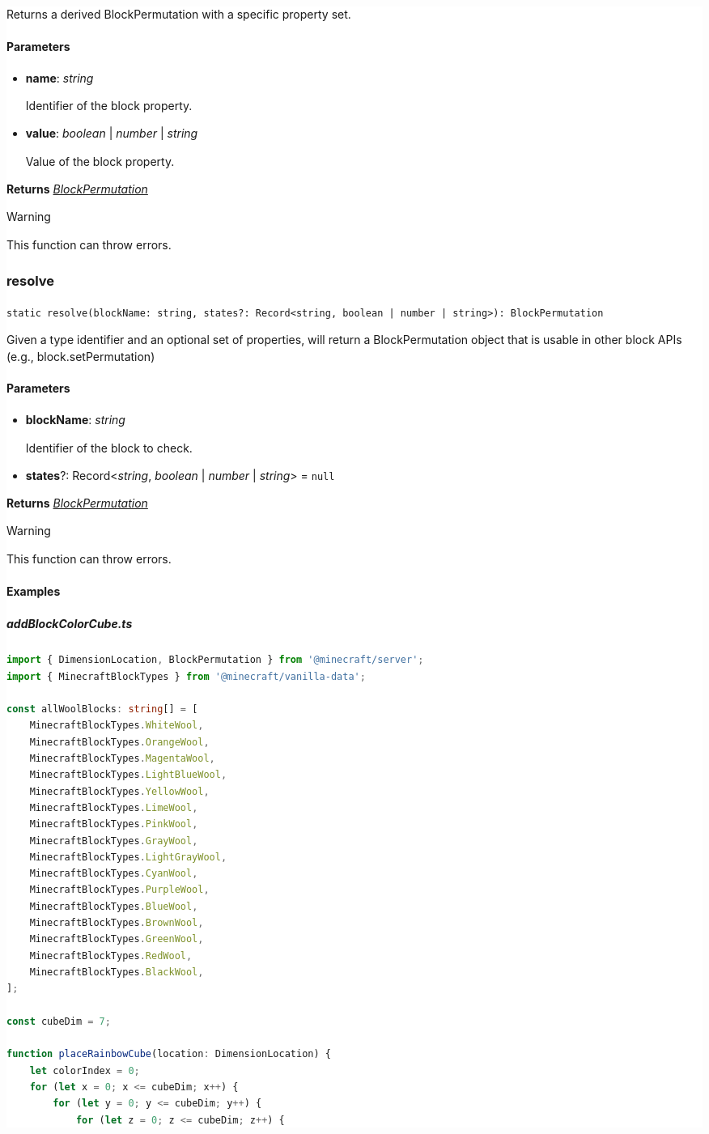 Returns a derived BlockPermutation with a specific property set.

#### **Parameters**
- **name**: *string*
  
  Identifier of the block property.
- **value**: *boolean* | *number* | *string*
  
  Value of the block property.

**Returns** [*BlockPermutation*](BlockPermutation.md)

> [!WARNING]
> This function can throw errors.

### **resolve**
`
static resolve(blockName: string, states?: Record<string, boolean | number | string>): BlockPermutation
`

Given a type identifier and an optional set of properties, will return a BlockPermutation object that is usable in other block APIs (e.g., block.setPermutation)

#### **Parameters**
- **blockName**: *string*
  
  Identifier of the block to check.
- **states**?: Record<*string*, *boolean* | *number* | *string*> = `null`

**Returns** [*BlockPermutation*](BlockPermutation.md)

> [!WARNING]
> This function can throw errors.

#### Examples
##### ***addBlockColorCube.ts***
```typescript
import { DimensionLocation, BlockPermutation } from '@minecraft/server';
import { MinecraftBlockTypes } from '@minecraft/vanilla-data';

const allWoolBlocks: string[] = [
    MinecraftBlockTypes.WhiteWool,
    MinecraftBlockTypes.OrangeWool,
    MinecraftBlockTypes.MagentaWool,
    MinecraftBlockTypes.LightBlueWool,
    MinecraftBlockTypes.YellowWool,
    MinecraftBlockTypes.LimeWool,
    MinecraftBlockTypes.PinkWool,
    MinecraftBlockTypes.GrayWool,
    MinecraftBlockTypes.LightGrayWool,
    MinecraftBlockTypes.CyanWool,
    MinecraftBlockTypes.PurpleWool,
    MinecraftBlockTypes.BlueWool,
    MinecraftBlockTypes.BrownWool,
    MinecraftBlockTypes.GreenWool,
    MinecraftBlockTypes.RedWool,
    MinecraftBlockTypes.BlackWool,
];

const cubeDim = 7;

function placeRainbowCube(location: DimensionLocation) {
    let colorIndex = 0;
    for (let x = 0; x <= cubeDim; x++) {
        for (let y = 0; y <= cubeDim; y++) {
            for (let z = 0; z <= cubeDim; z++) {
```
